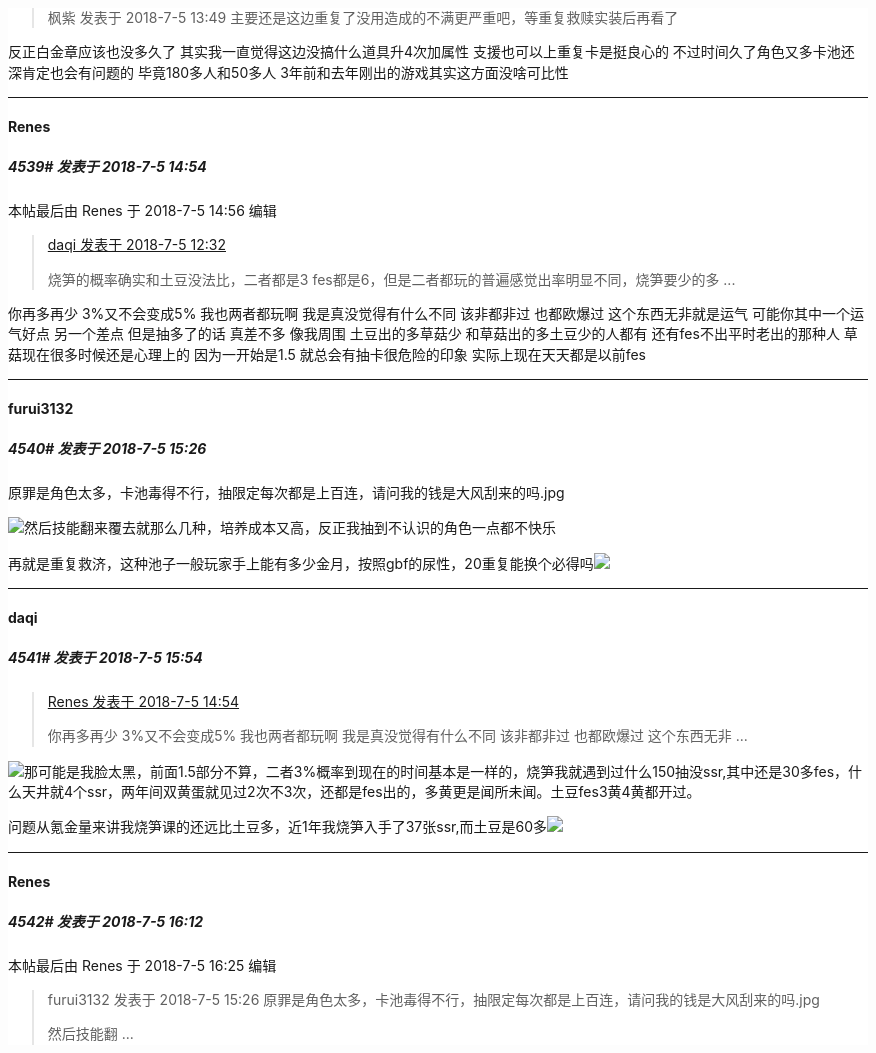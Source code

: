 <blockquote>枫紫 发表于 2018-7-5 13:49
主要还是这边重复了没用造成的不满更严重吧，等重复救赎实装后再看了</blockquote>
反正白金章应该也没多久了 其实我一直觉得这边没搞什么道具升4次加属性 支援也可以上重复卡是挺良心的 不过时间久了角色又多卡池还深肯定也会有问题的 毕竟180多人和50多人 3年前和去年刚出的游戏其实这方面没啥可比性

*****

####  Renes  
##### 4539#       发表于 2018-7-5 14:54

 本帖最后由 Renes 于 2018-7-5 14:56 编辑 
<blockquote><a href="httphttps://bbs.saraba1st.com/2b/forum.php?mod=redirect&amp;goto=findpost&amp;pid=40223884&amp;ptid=1130963" target="_blank">daqi 发表于 2018-7-5 12:32</a>

烧笋的概率确实和土豆没法比，二者都是3 fes都是6，但是二者都玩的普遍感觉出率明显不同，烧笋要少的多 ...</blockquote>

你再多再少 3%又不会变成5% 我也两者都玩啊 我是真没觉得有什么不同 该非都非过 也都欧爆过 这个东西无非就是运气 可能你其中一个运气好点 另一个差点 但是抽多了的话 真差不多 像我周围 土豆出的多草菇少 和草菇出的多土豆少的人都有 还有fes不出平时老出的那种人 草菇现在很多时候还是心理上的 因为一开始是1.5 就总会有抽卡很危险的印象 实际上现在天天都是以前fes 

*****

####  furui3132  
##### 4540#       发表于 2018-7-5 15:26

原罪是角色太多，卡池毒得不行，抽限定每次都是上百连，请问我的钱是大风刮来的吗.jpg

<img src="https://static.saraba1st.com/image/smiley/face2017/001.png" referrerpolicy="no-referrer">然后技能翻来覆去就那么几种，培养成本又高，反正我抽到不认识的角色一点都不快乐

再就是重复救济，这种池子一般玩家手上能有多少金月，按照gbf的尿性，20重复能换个必得吗<img src="https://static.saraba1st.com/image/smiley/face2017/067.png" referrerpolicy="no-referrer">

*****

####  daqi  
##### 4541#       发表于 2018-7-5 15:54

<blockquote><a href="httphttps://bbs.saraba1st.com/2b/forum.php?mod=redirect&amp;goto=findpost&amp;pid=40225576&amp;ptid=1130963" target="_blank">Renes 发表于 2018-7-5 14:54</a>

你再多再少 3%又不会变成5% 我也两者都玩啊 我是真没觉得有什么不同 该非都非过 也都欧爆过 这个东西无非 ...</blockquote>
<img src="https://static.saraba1st.com/image/smiley/face2017/068.png" referrerpolicy="no-referrer">那可能是我脸太黑，前面1.5部分不算，二者3%概率到现在的时间基本是一样的，烧笋我就遇到过什么150抽没ssr,其中还是30多fes，什么天井就4个ssr，两年间双黄蛋就见过2次不3次，还都是fes出的，多黄更是闻所未闻。土豆fes3黄4黄都开过。

问题从氪金量来讲我烧笋课的还远比土豆多，近1年我烧笋入手了37张ssr,而土豆是60多<img src="https://static.saraba1st.com/image/smiley/face2017/010.png" referrerpolicy="no-referrer">

*****

####  Renes  
##### 4542#       发表于 2018-7-5 16:12

 本帖最后由 Renes 于 2018-7-5 16:25 编辑 
<blockquote>furui3132 发表于 2018-7-5 15:26
原罪是角色太多，卡池毒得不行，抽限定每次都是上百连，请问我的钱是大风刮来的吗.jpg

然后技能翻 ...</blockquote>
